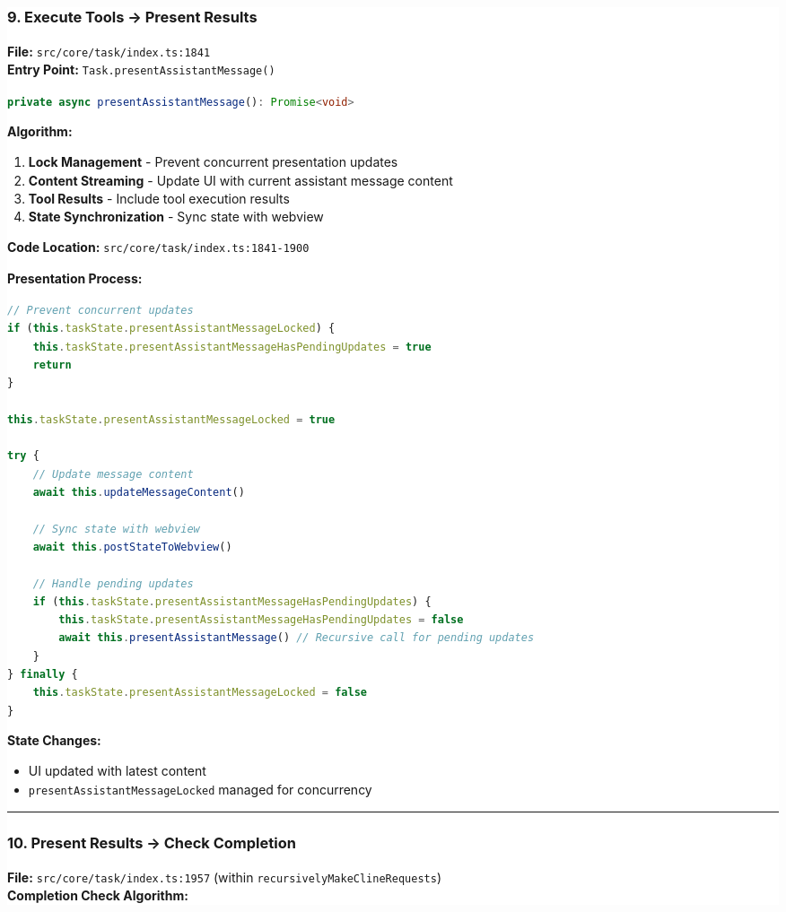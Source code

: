 
### 9. Execute Tools → Present Results

**File:** `src/core/task/index.ts:1841`  
**Entry Point:** `Task.presentAssistantMessage()`

```typescript
private async presentAssistantMessage(): Promise<void>
```

**Algorithm:**
1. **Lock Management** - Prevent concurrent presentation updates
2. **Content Streaming** - Update UI with current assistant message content
3. **Tool Results** - Include tool execution results
4. **State Synchronization** - Sync state with webview

**Code Location:** `src/core/task/index.ts:1841-1900`

**Presentation Process:**
```typescript
// Prevent concurrent updates
if (this.taskState.presentAssistantMessageLocked) {
    this.taskState.presentAssistantMessageHasPendingUpdates = true
    return
}

this.taskState.presentAssistantMessageLocked = true

try {
    // Update message content
    await this.updateMessageContent()
    
    // Sync state with webview
    await this.postStateToWebview()
    
    // Handle pending updates
    if (this.taskState.presentAssistantMessageHasPendingUpdates) {
        this.taskState.presentAssistantMessageHasPendingUpdates = false
        await this.presentAssistantMessage() // Recursive call for pending updates
    }
} finally {
    this.taskState.presentAssistantMessageLocked = false
}
```

**State Changes:**
- UI updated with latest content
- `presentAssistantMessageLocked` managed for concurrency

---

### 10. Present Results → Check Completion

**File:** `src/core/task/index.ts:1957` (within `recursivelyMakeClineRequests`)  
**Completion Check Algorithm:**
